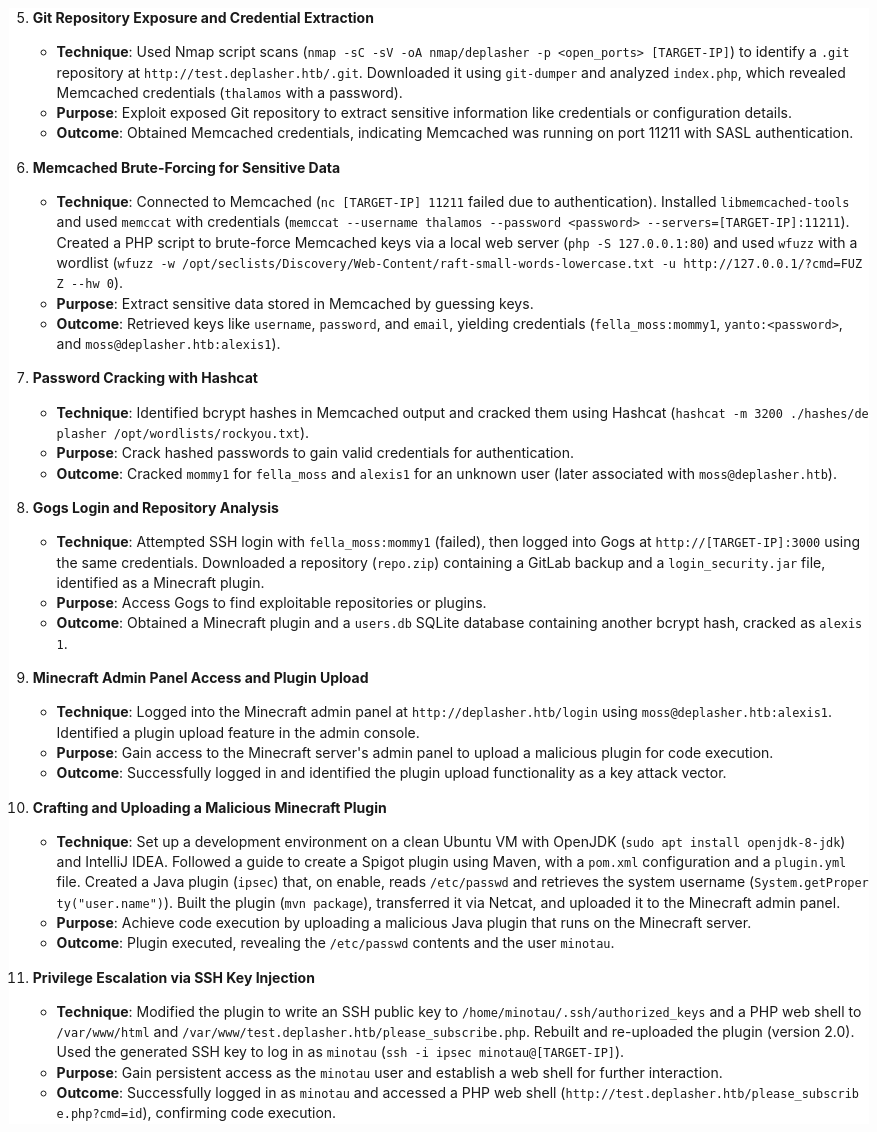 5. **Git Repository Exposure and Credential Extraction**
   - **Technique**: Used Nmap script scans (`nmap -sC -sV -oA nmap/deplasher -p <open_ports> [TARGET-IP]`) to identify a `.git` repository at `http://test.deplasher.htb/.git`. Downloaded it using `git-dumper` and analyzed `index.php`, which revealed Memcached credentials (`thalamos` with a password).
   - **Purpose**: Exploit exposed Git repository to extract sensitive information like credentials or configuration details.
   - **Outcome**: Obtained Memcached credentials, indicating Memcached was running on port 11211 with SASL authentication.

6. **Memcached Brute-Forcing for Sensitive Data**
   - **Technique**: Connected to Memcached (`nc [TARGET-IP] 11211` failed due to authentication). Installed `libmemcached-tools` and used `memccat` with credentials (`memccat --username thalamos --password <password> --servers=[TARGET-IP]:11211`). Created a PHP script to brute-force Memcached keys via a local web server (`php -S 127.0.0.1:80`) and used `wfuzz` with a wordlist (`wfuzz -w /opt/seclists/Discovery/Web-Content/raft-small-words-lowercase.txt -u http://127.0.0.1/?cmd=FUZZ --hw 0`).
   - **Purpose**: Extract sensitive data stored in Memcached by guessing keys.
   - **Outcome**: Retrieved keys like `username`, `password`, and `email`, yielding credentials (`fella_moss:mommy1`, `yanto:<password>`, and `moss@deplasher.htb:alexis1`).

7. **Password Cracking with Hashcat**
   - **Technique**: Identified bcrypt hashes in Memcached output and cracked them using Hashcat (`hashcat -m 3200 ./hashes/deplasher /opt/wordlists/rockyou.txt`).
   - **Purpose**: Crack hashed passwords to gain valid credentials for authentication.
   - **Outcome**: Cracked `mommy1` for `fella_moss` and `alexis1` for an unknown user (later associated with `moss@deplasher.htb`).

8. **Gogs Login and Repository Analysis**
   - **Technique**: Attempted SSH login with `fella_moss:mommy1` (failed), then logged into Gogs at `http://[TARGET-IP]:3000` using the same credentials. Downloaded a repository (`repo.zip`) containing a GitLab backup and a `login_security.jar` file, identified as a Minecraft plugin.
   - **Purpose**: Access Gogs to find exploitable repositories or plugins.
   - **Outcome**: Obtained a Minecraft plugin and a `users.db` SQLite database containing another bcrypt hash, cracked as `alexis1`.

9. **Minecraft Admin Panel Access and Plugin Upload**
   - **Technique**: Logged into the Minecraft admin panel at `http://deplasher.htb/login` using `moss@deplasher.htb:alexis1`. Identified a plugin upload feature in the admin console.
   - **Purpose**: Gain access to the Minecraft server's admin panel to upload a malicious plugin for code execution.
   - **Outcome**: Successfully logged in and identified the plugin upload functionality as a key attack vector.

10. **Crafting and Uploading a Malicious Minecraft Plugin**
    - **Technique**: Set up a development environment on a clean Ubuntu VM with OpenJDK (`sudo apt install openjdk-8-jdk`) and IntelliJ IDEA. Followed a guide to create a Spigot plugin using Maven, with a `pom.xml` configuration and a `plugin.yml` file. Created a Java plugin (`ipsec`) that, on enable, reads `/etc/passwd` and retrieves the system username (`System.getProperty("user.name")`). Built the plugin (`mvn package`), transferred it via Netcat, and uploaded it to the Minecraft admin panel.
    - **Purpose**: Achieve code execution by uploading a malicious Java plugin that runs on the Minecraft server.
    - **Outcome**: Plugin executed, revealing the `/etc/passwd` contents and the user `minotau`.

11. **Privilege Escalation via SSH Key Injection**
    - **Technique**: Modified the plugin to write an SSH public key to `/home/minotau/.ssh/authorized_keys` and a PHP web shell to `/var/www/html` and `/var/www/test.deplasher.htb/please_subscribe.php`. Rebuilt and re-uploaded the plugin (version 2.0). Used the generated SSH key to log in as `minotau` (`ssh -i ipsec minotau@[TARGET-IP]`).
    - **Purpose**: Gain persistent access as the `minotau` user and establish a web shell for further interaction.
    - **Outcome**: Successfully logged in as `minotau` and accessed a PHP web shell (`http://test.deplasher.htb/please_subscribe.php?cmd=id`), confirming code execution.
